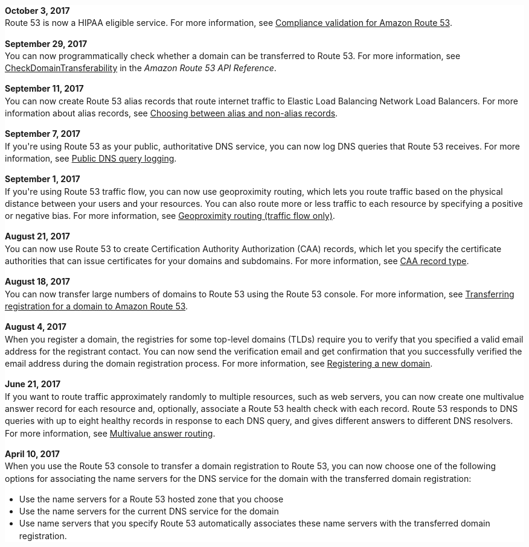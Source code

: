 **October 3, 2017**  
Route 53 is now a HIPAA eligible service\. For more information, see [Compliance validation for Amazon Route 53](route-53-compliance.md)\.

**September 29, 2017**  
You can now programmatically check whether a domain can be transferred to Route 53\. For more information, see [CheckDomainTransferability](https://docs.aws.amazon.com/Route53/latest/APIReference/API_domains_CheckDomainTransferability.html) in the *Amazon Route 53 API Reference*\. 

**September 11, 2017**  
You can now create Route 53 alias records that route internet traffic to Elastic Load Balancing Network Load Balancers\. For more information about alias records, see [Choosing between alias and non\-alias records](resource-record-sets-choosing-alias-non-alias.md)\.

**September 7, 2017**  
If you're using Route 53 as your public, authoritative DNS service, you can now log DNS queries that Route 53 receives\. For more information, see [Public DNS query logging](query-logs.md)\.

**September 1, 2017**  
If you're using Route 53 traffic flow, you can now use geoproximity routing, which lets you route traffic based on the physical distance between your users and your resources\. You can also route more or less traffic to each resource by specifying a positive or negative bias\. For more information, see [Geoproximity routing \(traffic flow only\)](routing-policy.md#routing-policy-geoproximity)\.

**August 21, 2017**  
You can now use Route 53 to create Certification Authority Authorization \(CAA\) records, which let you specify the certificate authorities that can issue certificates for your domains and subdomains\. For more information, see [CAA record type](ResourceRecordTypes.md#CAAFormat)\.

**August 18, 2017**  
You can now transfer large numbers of domains to Route 53 using the Route 53 console\. For more information, see [Transferring registration for a domain to Amazon Route 53](domain-transfer-to-route-53.md)\.

**August 4, 2017**  
When you register a domain, the registries for some top\-level domains \(TLDs\) require you to verify that you specified a valid email address for the registrant contact\. You can now send the verification email and get confirmation that you successfully verified the email address during the domain registration process\. For more information, see [Registering a new domain](domain-register.md)\.

**June 21, 2017**  
If you want to route traffic approximately randomly to multiple resources, such as web servers, you can now create one multivalue answer record for each resource and, optionally, associate a Route 53 health check with each record\. Route 53 responds to DNS queries with up to eight healthy records in response to each DNS query, and gives different answers to different DNS resolvers\. For more information, see [Multivalue answer routing](routing-policy.md#routing-policy-multivalue)\.

**April 10, 2017**  
When you use the Route 53 console to transfer a domain registration to Route 53, you can now choose one of the following options for associating the name servers for the DNS service for the domain with the transferred domain registration:  
+ Use the name servers for a Route 53 hosted zone that you choose
+ Use the name servers for the current DNS service for the domain
+ Use name servers that you specify
Route 53 automatically associates these name servers with the transferred domain registration\.

